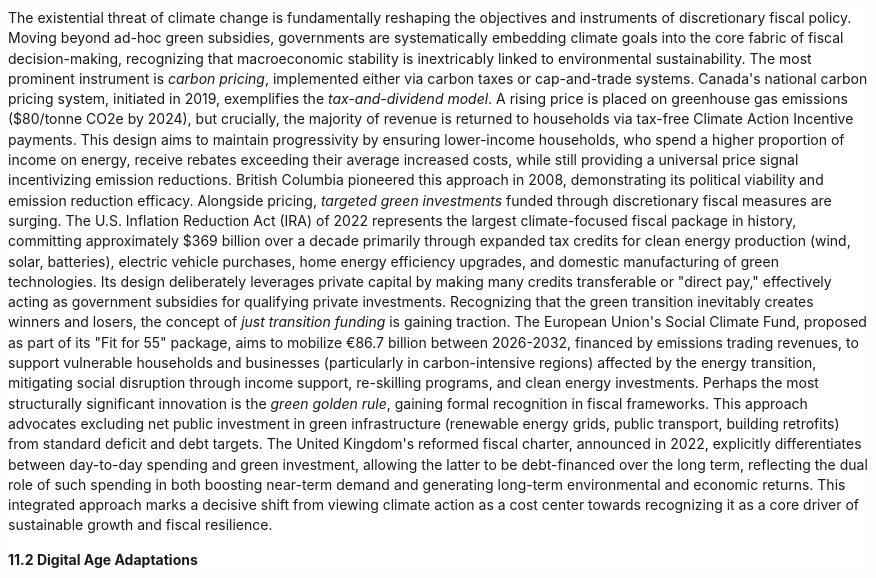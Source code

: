 The existential threat of climate change is fundamentally reshaping the objectives and instruments of discretionary fiscal policy. Moving beyond ad-hoc green subsidies, governments are systematically embedding climate goals into the core fabric of fiscal decision-making, recognizing that macroeconomic stability is inextricably linked to environmental sustainability. The most prominent instrument is *carbon pricing*, implemented either via carbon taxes or cap-and-trade systems. Canada's national carbon pricing system, initiated in 2019, exemplifies the *tax-and-dividend model*. A rising price is placed on greenhouse gas emissions ($80/tonne CO2e by 2024), but crucially, the majority of revenue is returned to households via tax-free Climate Action Incentive payments. This design aims to maintain progressivity by ensuring lower-income households, who spend a higher proportion of income on energy, receive rebates exceeding their average increased costs, while still providing a universal price signal incentivizing emission reductions. British Columbia pioneered this approach in 2008, demonstrating its political viability and emission reduction efficacy. Alongside pricing, *targeted green investments* funded through discretionary fiscal measures are surging. The U.S. Inflation Reduction Act (IRA) of 2022 represents the largest climate-focused fiscal package in history, committing approximately $369 billion over a decade primarily through expanded tax credits for clean energy production (wind, solar, batteries), electric vehicle purchases, home energy efficiency upgrades, and domestic manufacturing of green technologies. Its design deliberately leverages private capital by making many credits transferable or "direct pay," effectively acting as government subsidies for qualifying private investments. Recognizing that the green transition inevitably creates winners and losers, the concept of *just transition funding* is gaining traction. The European Union's Social Climate Fund, proposed as part of its "Fit for 55" package, aims to mobilize €86.7 billion between 2026-2032, financed by emissions trading revenues, to support vulnerable households and businesses (particularly in carbon-intensive regions) affected by the energy transition, mitigating social disruption through income support, re-skilling programs, and clean energy investments. Perhaps the most structurally significant innovation is the *green golden rule*, gaining formal recognition in fiscal frameworks. This approach advocates excluding net public investment in green infrastructure (renewable energy grids, public transport, building retrofits) from standard deficit and debt targets. The United Kingdom's reformed fiscal charter, announced in 2022, explicitly differentiates between day-to-day spending and green investment, allowing the latter to be debt-financed over the long term, reflecting the dual role of such spending in both boosting near-term demand and generating long-term environmental and economic returns. This integrated approach marks a decisive shift from viewing climate action as a cost center towards recognizing it as a core driver of sustainable growth and fiscal resilience.

**11.2 Digital Age Adaptations**